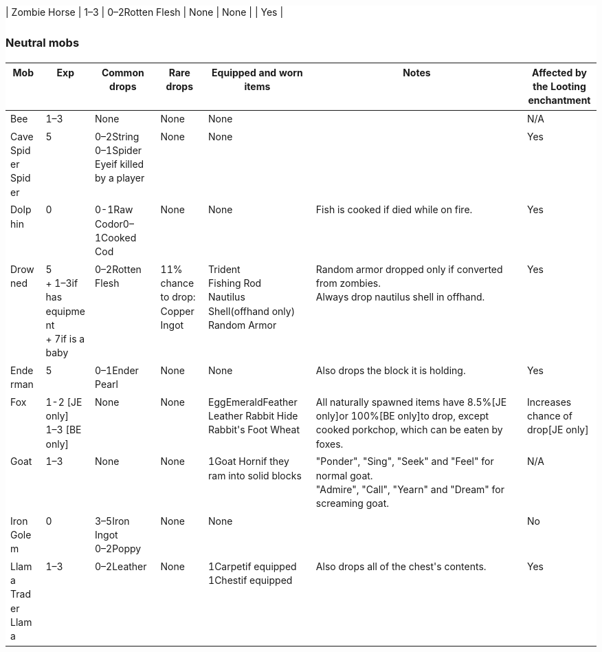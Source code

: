 | Zombie Horse                                 | 1–3 | 0–2Rotten Flesh                                                        | None                                                     | None                                                                                          |                                                                                                                                                                                                                                                                                                                                                                                                                                                                                                                                                                                                                                                                                                                                                                                                                                                                                                                                                                                                                                                                                                  | Yes                                 |

### Neutral mobs
| Mob                    | Exp                                             | Common drops                                           | Rare drops                           | Equipped and worn items                                                   | Notes                                                                                                                           | Affected by the Looting enchantment |
|------------------------|-------------------------------------------------|--------------------------------------------------------|--------------------------------------|---------------------------------------------------------------------------|---------------------------------------------------------------------------------------------------------------------------------|-------------------------------------|
| Bee                    | 1–3                                             | None                                                   | None                                 | None                                                                      |                                                                                                                                 | N/A                                 |
| Cave Spider<br/>Spider | 5                                               | 0–2String<br/>0–1Spider Eyeif killed by a player       | None                                 | None                                                                      |                                                                                                                                 | Yes                                 |
| Dolphin                | 0                                               | 0-1Raw Codor0–1Cooked Cod                              | None                                 | None                                                                      | Fish is cooked if died while on fire.                                                                                           | Yes                                 |
| Drowned                | 5<br/>+ 1–3if has equipment<br/>+ 7if is a baby | 0–2Rotten Flesh                                        | 11% chance to drop:<br/>Copper Ingot | Trident<br/>Fishing Rod<br/>Nautilus Shell(offhand only)<br/>Random Armor | Random armor dropped only if converted from zombies.<br/>Always drop nautilus shell in offhand.                                 | Yes                                 |
| Enderman               | 5                                               | 0–1Ender Pearl                                         | None                                 | None                                                                      | Also drops the block it is holding.                                                                                             | Yes                                 |
| Fox                    | 1-2 ‌[JE  only]<br/>1–3 ‌[BE  only]             | None                                                   | None                                 | EggEmeraldFeather Leather Rabbit Hide Rabbit's Foot Wheat                 | All naturally spawned items have 8.5%‌[JE  only]or 100%‌[BE  only]to drop, except cooked porkchop, which can be eaten by foxes. | Increases chance of drop‌[JE  only] |
| Goat                   | 1–3                                             | None                                                   | None                                 | 1Goat Hornif they ram into solid blocks                                   | "Ponder", "Sing", "Seek" and "Feel" for normal goat.<br/>"Admire", "Call", "Yearn" and "Dream" for screaming goat.              | N/A                                 |
| Iron Golem             | 0                                               | 3–5Iron Ingot<br/>0–2Poppy                             | None                                 | None                                                                      |                                                                                                                                 | No                                  |
| Llama<br/>Trader Llama | 1–3                                             | 0–2Leather                                             | None                                 | 1Carpetif equipped<br/>1Chestif equipped                                  | Also drops all of the chest's contents.                                                                                         | Yes                                 |